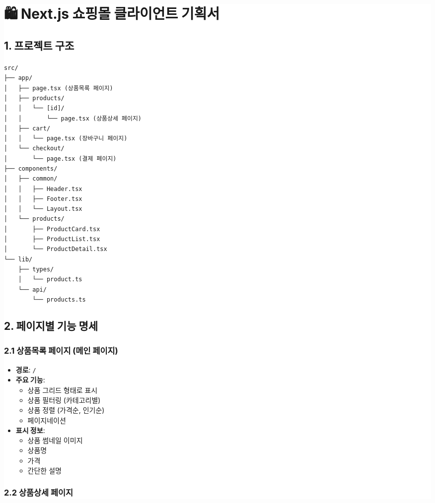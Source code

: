 # 🛍️ Next.js 쇼핑몰 클라이언트 기획서

## 1. 프로젝트 구조

```
src/
├── app/
│   ├── page.tsx (상품목록 페이지)
│   ├── products/
│   │   └── [id]/
│   │       └── page.tsx (상품상세 페이지)
│   ├── cart/
│   │   └── page.tsx (장바구니 페이지)
│   └── checkout/
│       └── page.tsx (결제 페이지)
├── components/
│   ├── common/
│   │   ├── Header.tsx
│   │   ├── Footer.tsx
│   │   └── Layout.tsx
│   └── products/
│       ├── ProductCard.tsx
│       ├── ProductList.tsx
│       └── ProductDetail.tsx
└── lib/
    ├── types/
    │   └── product.ts
    └── api/
        └── products.ts
```

## 2. 페이지별 기능 명세

### 2.1 상품목록 페이지 (메인 페이지)

- **경로**: `/`
- **주요 기능**:
  - 상품 그리드 형태로 표시
  - 상품 필터링 (카테고리별)
  - 상품 정렬 (가격순, 인기순)
  - 페이지네이션
- **표시 정보**:
  - 상품 썸네일 이미지
  - 상품명
  - 가격
  - 간단한 설명

### 2.2 상품상세 페이지
